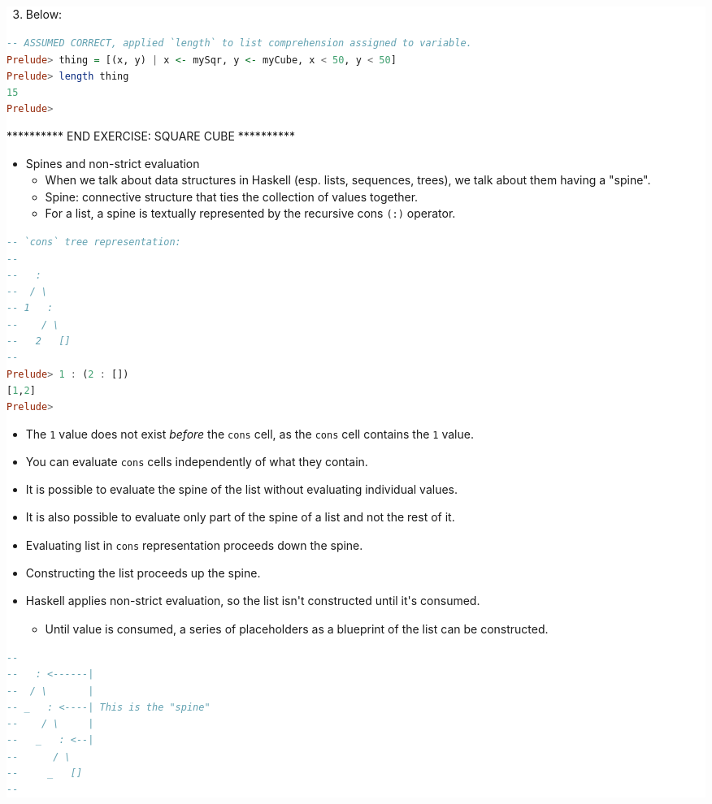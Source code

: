 3. Below:

```haskell
-- ASSUMED CORRECT, applied `length` to list comprehension assigned to variable.
Prelude> thing = [(x, y) | x <- mySqr, y <- myCube, x < 50, y < 50]
Prelude> length thing
15
Prelude>
```

********** END EXERCISE: SQUARE CUBE **********

- Spines and non-strict evaluation
    - When we talk about data structures in Haskell (esp. lists, sequences,
      trees), we talk about them having a "spine".
    - Spine: connective structure that ties the collection of values together.
    - For a list, a spine is textually represented by the recursive cons `(:)`
      operator.

```haskell
-- `cons` tree representation:
--
--   :
--  / \
-- 1   :
--    / \
--   2   []
--
Prelude> 1 : (2 : [])
[1,2]
Prelude>
```

- The `1` value does not exist *before* the `cons` cell, as the `cons` cell
  contains the `1` value.
- You can evaluate `cons` cells independently of what they contain.
- It is possible to evaluate the spine of the list without evaluating individual
  values.
- It is also possible to evaluate only part of the spine of a list and not the
  rest of it.

- Evaluating list in `cons` representation proceeds down the spine.
- Constructing the list proceeds up the spine.

- Haskell applies non-strict evaluation, so the list isn't constructed until
  it's consumed.
    - Until value is consumed, a series of placeholders as a blueprint of the
      list can be constructed.

```haskell
--
--   : <------|
--  / \       |
-- _   : <----| This is the "spine"
--    / \     |
--   _   : <--|
--      / \
--     _   []
--
```
